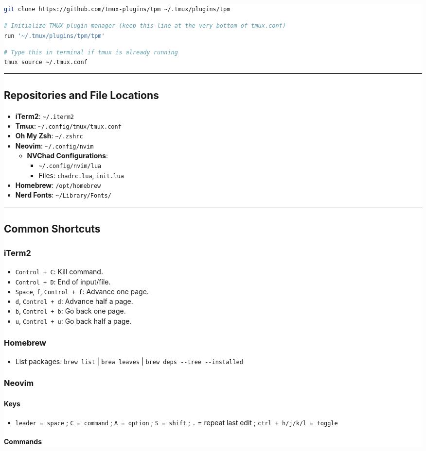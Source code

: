 ```bash
git clone https://github.com/tmux-plugins/tpm ~/.tmux/plugins/tpm
```

```bash
# Initialize TMUX plugin manager (keep this line at the very bottom of tmux.conf)
run '~/.tmux/plugins/tpm/tpm'
```

```bash
# Type this in terminal if tmux is already running
tmux source ~/.tmux.conf
```

---

## Repositories and File Locations

- **iTerm2**: `~/.iterm2`
- **Tmux**: `~/.config/tmux/tmux.conf`
- **Oh My Zsh**: `~/.zshrc`
- **Neovim**: `~/.config/nvim`
    - **NVChad Configurations**:
        - `~/.config/nvim/lua`
        - Files: `chadrc.lua`, `init.lua`
- **Homebrew**: `/opt/homebrew`
- **Nerd Fonts**: `~/Library/Fonts/`

---

## Common Shortcuts

### iTerm2

- `Control + C`: Kill command.
- `Control + D`: End of input/file.
- `Space`, `f`, `Control + f`: Advance one page.
- `d`, `Control + d`: Advance half a page.
- `b`, `Control + b`: Go back one page.
- `u`, `Control + u`: Go back half a page.

### Homebrew

- List packages: `brew list` | `brew leaves` | `brew deps --tree --installed`

### Neovim

#### Keys

- `leader = space` ; `C = command` ; `A = option` ; `S = shift` ; `.` = repeat last edit ; `ctrl + h/j/k/l = toggle`

#### Commands
